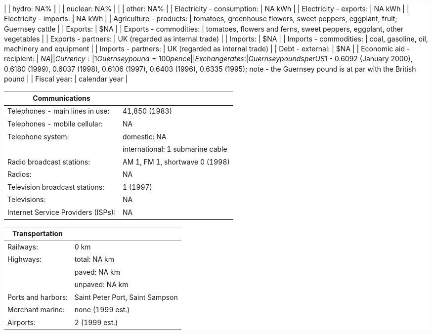 |  | hydro: NA% |
|  | nuclear: NA% |
|  | other: NA% |
| Electricity - consumption: | NA kWh |
| Electricity - exports: | NA kWh |
| Electricity - imports: | NA kWh |
| Agriculture - products: | tomatoes, greenhouse flowers, sweet peppers, eggplant, fruit; Guernsey cattle |
| Exports: | $NA |
| Exports - commodities: | tomatoes, flowers and ferns, sweet peppers, eggplant, other vegetables |
| Exports - partners: | UK (regarded as internal trade) |
| Imports: | $NA |
| Imports - commodities: | coal, gasoline, oil, machinery and equipment |
| Imports - partners: | UK (regarded as internal trade) |
| Debt - external: | $NA |
| Economic aid - recipient: | $NA |
| Currency: | 1 Guernsey pound = 100 pence |
| Exchange rates: | Guernsey pounds per US$1 - 0.6092 (January 2000), 0.6180 (1999), 0.6037 (1998), 0.6106 (1997), 0.6403 (1996), 0.6335 (1995); note - the Guernsey pound is at par with the British pound |
| Fiscal year: | calendar year |

| Communications |   |
| --- | --- |
| Telephones - main lines in use: | 41,850 (1983) |
| Telephones - mobile cellular: | NA |
| Telephone system: | domestic: NA |
|  | international: 1 submarine cable |
| Radio broadcast stations: | AM 1, FM 1, shortwave 0 (1998) |
| Radios: | NA |
| Television broadcast stations: | 1 (1997) |
| Televisions: | NA |
| Internet Service Providers (ISPs): | NA |

| Transportation |   |
| --- | --- |
| Railways: | 0 km |
| Highways: | total: NA km |
|  | paved: NA km |
|  | unpaved: NA km |
| Ports and harbors: | Saint Peter Port, Saint Sampson |
| Merchant marine: | none (1999 est.) |
| Airports: | 2 (1999 est.) |
